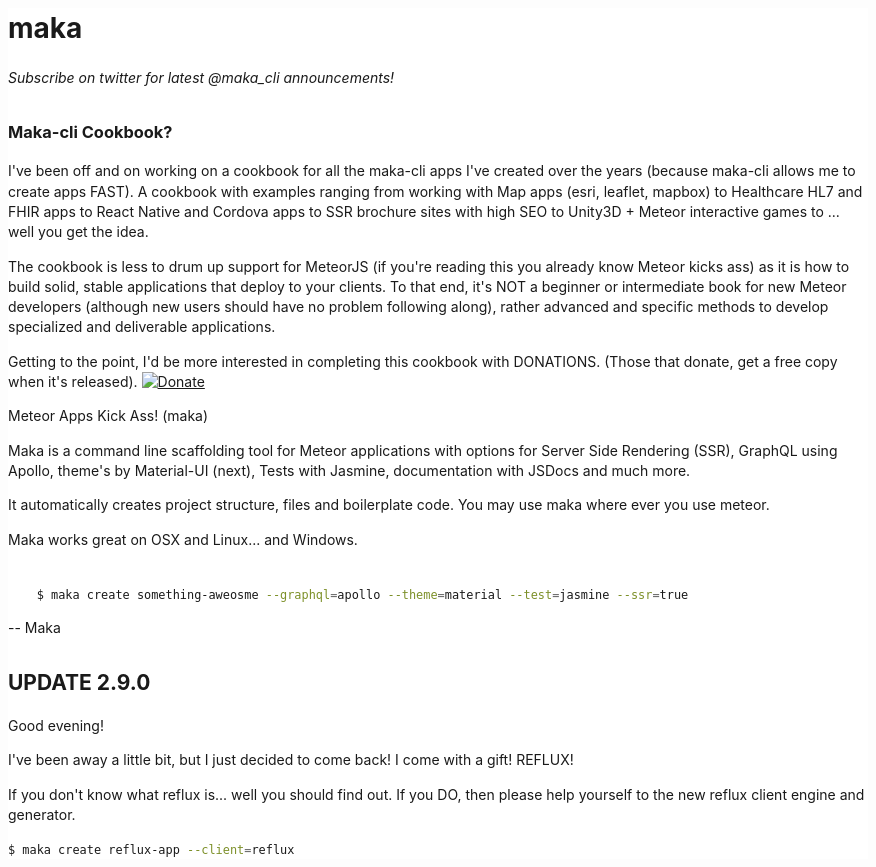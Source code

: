 # maka
###### Subscribe on twitter for latest @maka_cli announcements!

### Maka-cli Cookbook?
I've been off and on working on a cookbook for all the maka-cli apps I've created over the years (because maka-cli allows me to create apps FAST).
A cookbook with examples ranging from working with Map apps (esri, leaflet, mapbox) to Healthcare HL7 and FHIR apps to React Native and Cordova apps to SSR brochure sites with high SEO to Unity3D + Meteor interactive games to ... well you get the idea.

The cookbook is less to drum up support for MeteorJS (if you're reading this you already know Meteor kicks ass) as it is how to build solid, stable applications that deploy to your clients.  To that end, it's NOT a beginner or intermediate book for new Meteor developers (although new users should have no problem following along), rather advanced and specific methods to develop specialized and deliverable applications.

Getting to the point, I'd be more interested in completing this cookbook with DONATIONS. (Those that donate, get a free copy when it's released).
[![Donate](https://img.shields.io/badge/Donate-PayPal-green.svg)](https://www.paypal.com/cgi-bin/webscr?cmd=_s-xclick&hosted_button_id=CQ2NZZELXC292)

Meteor Apps Kick Ass! (maka) 

Maka is a command line scaffolding tool for Meteor applications with options for Server Side Rendering (SSR), GraphQL using Apollo, theme's by Material-UI (next), Tests with Jasmine, documentation with JSDocs and much more.

It automatically creates project structure, files and boilerplate code.  You may use maka where ever you use meteor.

Maka works great on OSX and Linux... and Windows.


``` sh

    $ maka create something-aweosme --graphql=apollo --theme=material --test=jasmine --ssr=true

```

--
Maka


## UPDATE 2.9.0
Good evening!

I've been away a little bit, but I just decided to come back! I come with a gift!  REFLUX!

If you don't know what reflux is... well you should find out.  If you DO, then please help yourself to the new
reflux client engine and generator.

```sh
$ maka create reflux-app --client=reflux
```
